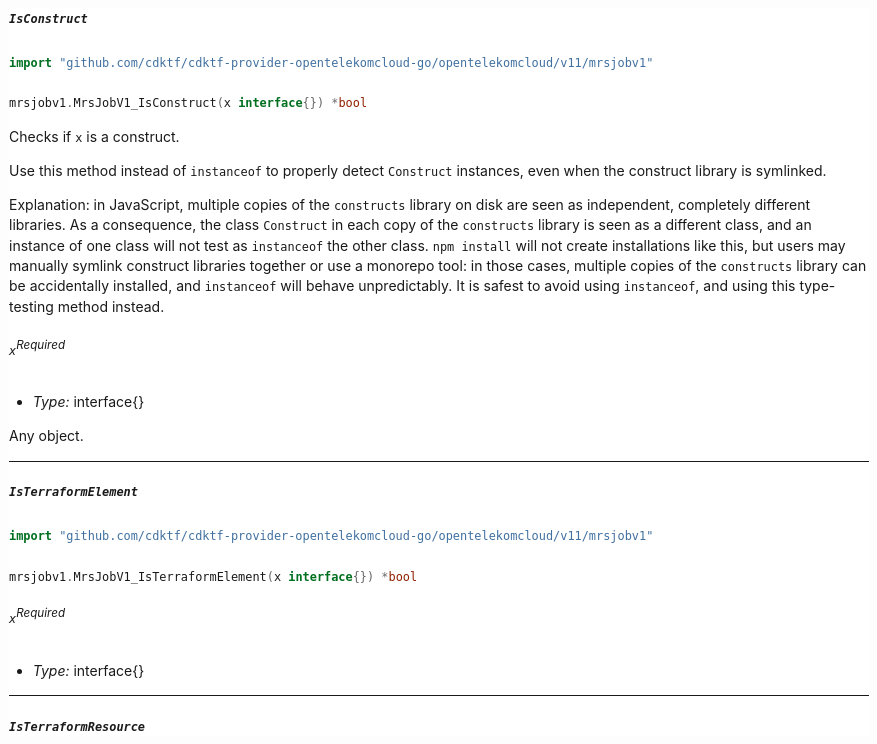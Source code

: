 
##### `IsConstruct` <a name="IsConstruct" id="@cdktf/provider-opentelekomcloud.mrsJobV1.MrsJobV1.isConstruct"></a>

```go
import "github.com/cdktf/cdktf-provider-opentelekomcloud-go/opentelekomcloud/v11/mrsjobv1"

mrsjobv1.MrsJobV1_IsConstruct(x interface{}) *bool
```

Checks if `x` is a construct.

Use this method instead of `instanceof` to properly detect `Construct`
instances, even when the construct library is symlinked.

Explanation: in JavaScript, multiple copies of the `constructs` library on
disk are seen as independent, completely different libraries. As a
consequence, the class `Construct` in each copy of the `constructs` library
is seen as a different class, and an instance of one class will not test as
`instanceof` the other class. `npm install` will not create installations
like this, but users may manually symlink construct libraries together or
use a monorepo tool: in those cases, multiple copies of the `constructs`
library can be accidentally installed, and `instanceof` will behave
unpredictably. It is safest to avoid using `instanceof`, and using
this type-testing method instead.

###### `x`<sup>Required</sup> <a name="x" id="@cdktf/provider-opentelekomcloud.mrsJobV1.MrsJobV1.isConstruct.parameter.x"></a>

- *Type:* interface{}

Any object.

---

##### `IsTerraformElement` <a name="IsTerraformElement" id="@cdktf/provider-opentelekomcloud.mrsJobV1.MrsJobV1.isTerraformElement"></a>

```go
import "github.com/cdktf/cdktf-provider-opentelekomcloud-go/opentelekomcloud/v11/mrsjobv1"

mrsjobv1.MrsJobV1_IsTerraformElement(x interface{}) *bool
```

###### `x`<sup>Required</sup> <a name="x" id="@cdktf/provider-opentelekomcloud.mrsJobV1.MrsJobV1.isTerraformElement.parameter.x"></a>

- *Type:* interface{}

---

##### `IsTerraformResource` <a name="IsTerraformResource" id="@cdktf/provider-opentelekomcloud.mrsJobV1.MrsJobV1.isTerraformResource"></a>

